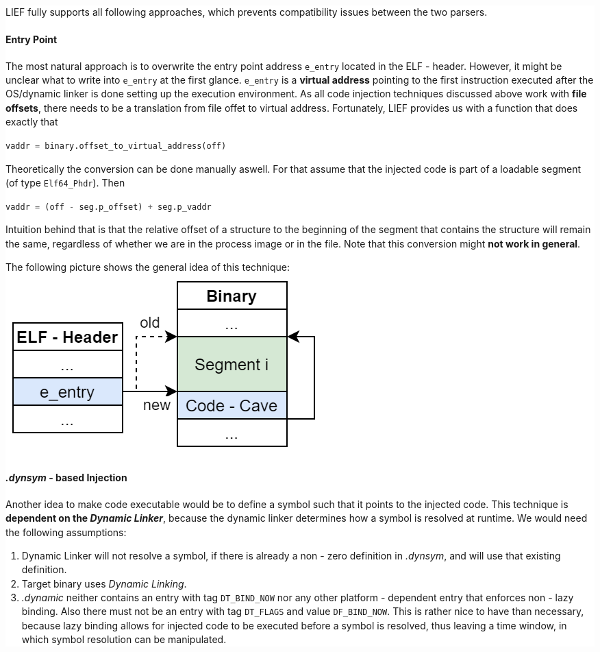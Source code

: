 LIEF fully supports all following approaches, which prevents compatibility issues between the two parsers.

#### Entry Point

The most natural approach is to overwrite the entry point address `e_entry` located in the ELF - header. However, it might be unclear what to write into `e_entry` at the first glance. `e_entry` is a **virtual address** pointing to the first instruction executed after the OS/dynamic linker is done setting up the execution environment. As all code injection techniques discussed above work with **file offsets**, there needs to be a translation from file offet to virtual address. Fortunately, LIEF provides us with a function that does exactly that
```python
vaddr = binary.offset_to_virtual_address(off)
```
Theoretically the conversion can be done manually aswell. For that assume that the injected code is part of a loadable segment (of type `Elf64_Phdr`). Then
```python
vaddr = (off - seg.p_offset) + seg.p_vaddr
```
Intuition behind that is that the relative offset of a structure to the beginning of the segment that contains the structure will remain the same, regardless of whether we are in the process image or in the file. Note that this conversion might **not work in general**.

The following picture shows the general idea of this technique:
![Overwrite entry point](/2022/07/execution_override_entry.png)

#### *.dynsym* - based Injection

Another idea to make code executable would be to define a symbol such that it points to the injected code. This technique is **dependent on the *Dynamic Linker***, because the dynamic linker determines how a symbol is resolved at runtime. We would need the following assumptions:
1. Dynamic Linker will not resolve a symbol, if there is already a non - zero definition in *.dynsym*, and will use that existing definition.
2. Target binary uses *Dynamic Linking*.
3. *.dynamic* neither contains an entry with tag `DT_BIND_NOW` nor any other platform - dependent entry that enforces non - lazy binding. Also there must not be an entry with tag `DT_FLAGS` and value `DF_BIND_NOW`. This is rather nice to have than necessary, because lazy binding allows for injected code to be executed before a symbol is resolved, thus leaving a time window, in which symbol resolution can be manipulated.
